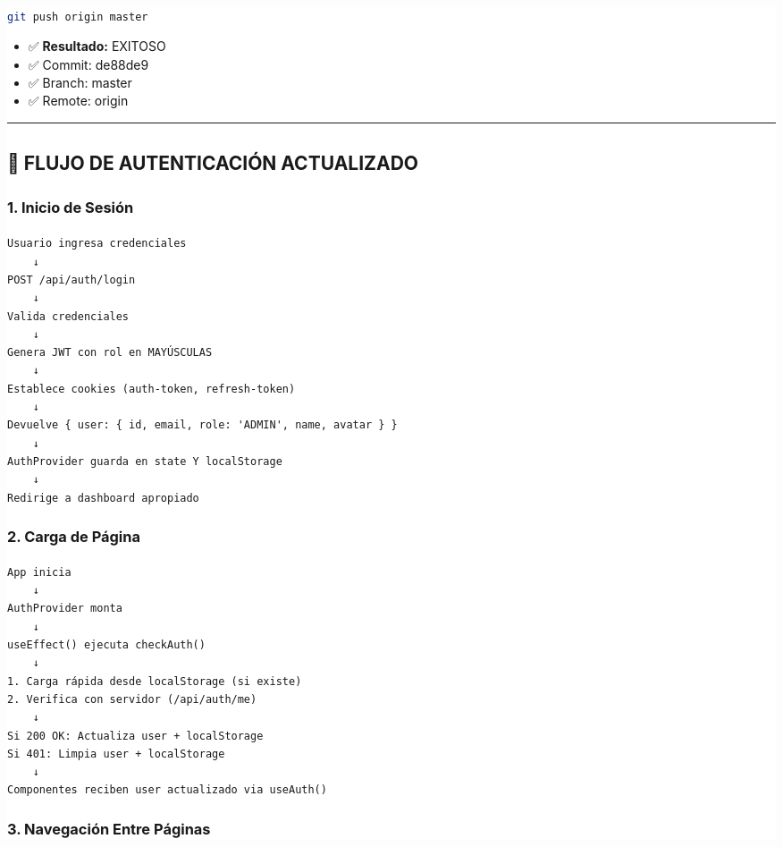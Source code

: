 ```bash
git push origin master
```

- ✅ **Resultado:** EXITOSO
- ✅ Commit: de88de9
- ✅ Branch: master
- ✅ Remote: origin

---

## 📝 FLUJO DE AUTENTICACIÓN ACTUALIZADO

### 1. **Inicio de Sesión**

```
Usuario ingresa credenciales
    ↓
POST /api/auth/login
    ↓
Valida credenciales
    ↓
Genera JWT con rol en MAYÚSCULAS
    ↓
Establece cookies (auth-token, refresh-token)
    ↓
Devuelve { user: { id, email, role: 'ADMIN', name, avatar } }
    ↓
AuthProvider guarda en state Y localStorage
    ↓
Redirige a dashboard apropiado
```

### 2. **Carga de Página**

```
App inicia
    ↓
AuthProvider monta
    ↓
useEffect() ejecuta checkAuth()
    ↓
1. Carga rápida desde localStorage (si existe)
2. Verifica con servidor (/api/auth/me)
    ↓
Si 200 OK: Actualiza user + localStorage
Si 401: Limpia user + localStorage
    ↓
Componentes reciben user actualizado via useAuth()
```

### 3. **Navegación Entre Páginas**

